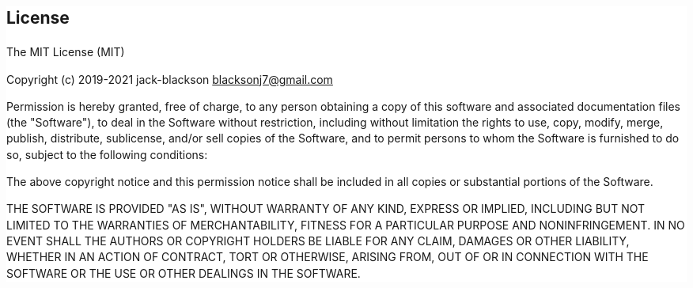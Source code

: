 ## License
The MIT License (MIT)

Copyright (c) 2019-2021 jack-blackson <blacksonj7@gmail.com>

Permission is hereby granted, free of charge, to any person obtaining a copy
of this software and associated documentation files (the "Software"), to deal
in the Software without restriction, including without limitation the rights
to use, copy, modify, merge, publish, distribute, sublicense, and/or sell
copies of the Software, and to permit persons to whom the Software is
furnished to do so, subject to the following conditions:

The above copyright notice and this permission notice shall be included in
all copies or substantial portions of the Software.

THE SOFTWARE IS PROVIDED "AS IS", WITHOUT WARRANTY OF ANY KIND, EXPRESS OR
IMPLIED, INCLUDING BUT NOT LIMITED TO THE WARRANTIES OF MERCHANTABILITY,
FITNESS FOR A PARTICULAR PURPOSE AND NONINFRINGEMENT. IN NO EVENT SHALL THE
AUTHORS OR COPYRIGHT HOLDERS BE LIABLE FOR ANY CLAIM, DAMAGES OR OTHER
LIABILITY, WHETHER IN AN ACTION OF CONTRACT, TORT OR OTHERWISE, ARISING FROM,
OUT OF OR IN CONNECTION WITH THE SOFTWARE OR THE USE OR OTHER DEALINGS IN
THE SOFTWARE.